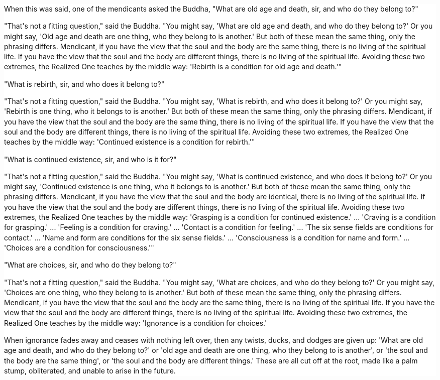When this was said, one of the mendicants asked the Buddha, "What are
old age and death, sir, and who do they belong to?"

"That's not a fitting question," said the Buddha. "You might say, 'What
are old age and death, and who do they belong to?' Or you might say,
'Old age and death are one thing, who they belong to is another.' But
both of these mean the same thing, only the phrasing differs. Mendicant,
if you have the view that the soul and the body are the same thing,
there is no living of the spiritual life. If you have the view that the
soul and the body are different things, there is no living of the
spiritual life. Avoiding these two extremes, the Realized One teaches by
the middle way: 'Rebirth is a condition for old age and death.'"

"What is rebirth, sir, and who does it belong to?"

"That's not a fitting question," said the Buddha. "You might say, 'What
is rebirth, and who does it belong to?' Or you might say, 'Rebirth is
one thing, who it belongs to is another.' But both of these mean the
same thing, only the phrasing differs. Mendicant, if you have the view
that the soul and the body are the same thing, there is no living of the
spiritual life. If you have the view that the soul and the body are
different things, there is no living of the spiritual life. Avoiding
these two extremes, the Realized One teaches by the middle way:
'Continued existence is a condition for rebirth.'"

"What is continued existence, sir, and who is it for?"

"That's not a fitting question," said the Buddha. "You might say, 'What
is continued existence, and who does it belong to?' Or you might say,
'Continued existence is one thing, who it belongs to is another.' But
both of these mean the same thing, only the phrasing differs. Mendicant,
if you have the view that the soul and the body are identical, there is
no living of the spiritual life. If you have the view that the soul and
the body are different things, there is no living of the spiritual life.
Avoiding these two extremes, the Realized One teaches by the middle way:
'Grasping is a condition for continued existence.' ... 'Craving is a
condition for grasping.' ... 'Feeling is a condition for craving.' ...
'Contact is a condition for feeling.' ... 'The six sense fields are
conditions for contact.' ... 'Name and form are conditions for the six
sense fields.' ... 'Consciousness is a condition for name and form.' ...
'Choices are a condition for consciousness.'"

"What are choices, sir, and who do they belong to?"

"That's not a fitting question," said the Buddha. "You might say, 'What
are choices, and who do they belong to?' Or you might say, 'Choices are
one thing, who they belong to is another.' But both of these mean the
same thing, only the phrasing differs. Mendicant, if you have the view
that the soul and the body are the same thing, there is no living of the
spiritual life. If you have the view that the soul and the body are
different things, there is no living of the spiritual life. Avoiding
these two extremes, the Realized One teaches by the middle way:
'Ignorance is a condition for choices.'

When ignorance fades away and ceases with nothing left over, then any
twists, ducks, and dodges are given up: 'What are old age and death, and
who do they belong to?' or 'old age and death are one thing, who they
belong to is another', or 'the soul and the body are the same thing', or
'the soul and the body are different things.' These are all cut off at
the root, made like a palm stump, obliterated, and unable to arise in
the future.
